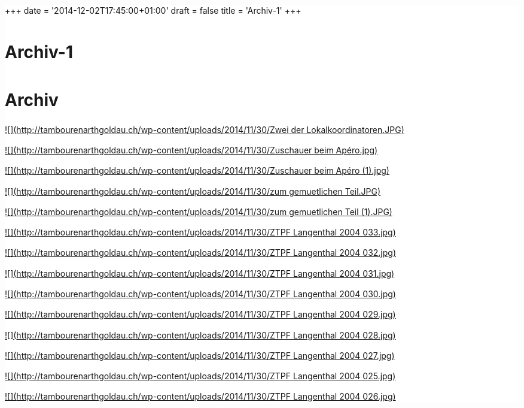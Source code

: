 +++
date = '2014-12-02T17:45:00+01:00'
draft = false
title = 'Archiv-1'
+++

# Archiv-1

Archiv
======

[![](http://tambourenarthgoldau.ch/wp-content/uploads/2014/11/30/Zwei der Lokalkoordinatoren.JPG)](http://tambourenarthgoldau.ch/?attachment_id=2192)

[![](http://tambourenarthgoldau.ch/wp-content/uploads/2014/11/30/Zuschauer beim Apéro.jpg)](http://tambourenarthgoldau.ch/?attachment_id=2191)

[![](http://tambourenarthgoldau.ch/wp-content/uploads/2014/11/30/Zuschauer beim Apéro (1).jpg)](http://tambourenarthgoldau.ch/?attachment_id=2190)

  

[![](http://tambourenarthgoldau.ch/wp-content/uploads/2014/11/30/zum gemuetlichen Teil.JPG)](http://tambourenarthgoldau.ch/?attachment_id=2297)

[![](http://tambourenarthgoldau.ch/wp-content/uploads/2014/11/30/zum gemuetlichen Teil (1).JPG)](http://tambourenarthgoldau.ch/?attachment_id=2296)

[![](http://tambourenarthgoldau.ch/wp-content/uploads/2014/11/30/ZTPF Langenthal 2004 033.jpg)](http://tambourenarthgoldau.ch/?attachment_id=2188)

  

[![](http://tambourenarthgoldau.ch/wp-content/uploads/2014/11/30/ZTPF Langenthal 2004 032.jpg)](http://tambourenarthgoldau.ch/?attachment_id=2187)

[![](http://tambourenarthgoldau.ch/wp-content/uploads/2014/11/30/ZTPF Langenthal 2004 031.jpg)](http://tambourenarthgoldau.ch/?attachment_id=2186)

[![](http://tambourenarthgoldau.ch/wp-content/uploads/2014/11/30/ZTPF Langenthal 2004 030.jpg)](http://tambourenarthgoldau.ch/?attachment_id=2185)

  

[![](http://tambourenarthgoldau.ch/wp-content/uploads/2014/11/30/ZTPF Langenthal 2004 029.jpg)](http://tambourenarthgoldau.ch/?attachment_id=2184)

[![](http://tambourenarthgoldau.ch/wp-content/uploads/2014/11/30/ZTPF Langenthal 2004 028.jpg)](http://tambourenarthgoldau.ch/?attachment_id=2183)

[![](http://tambourenarthgoldau.ch/wp-content/uploads/2014/11/30/ZTPF Langenthal 2004 027.jpg)](http://tambourenarthgoldau.ch/?attachment_id=2182)

  

[![](http://tambourenarthgoldau.ch/wp-content/uploads/2014/11/30/ZTPF Langenthal 2004 025.jpg)](http://tambourenarthgoldau.ch/?attachment_id=2180)

[![](http://tambourenarthgoldau.ch/wp-content/uploads/2014/11/30/ZTPF Langenthal 2004 026.jpg)](http://tambourenarthgoldau.ch/?attachment_id=2181)
